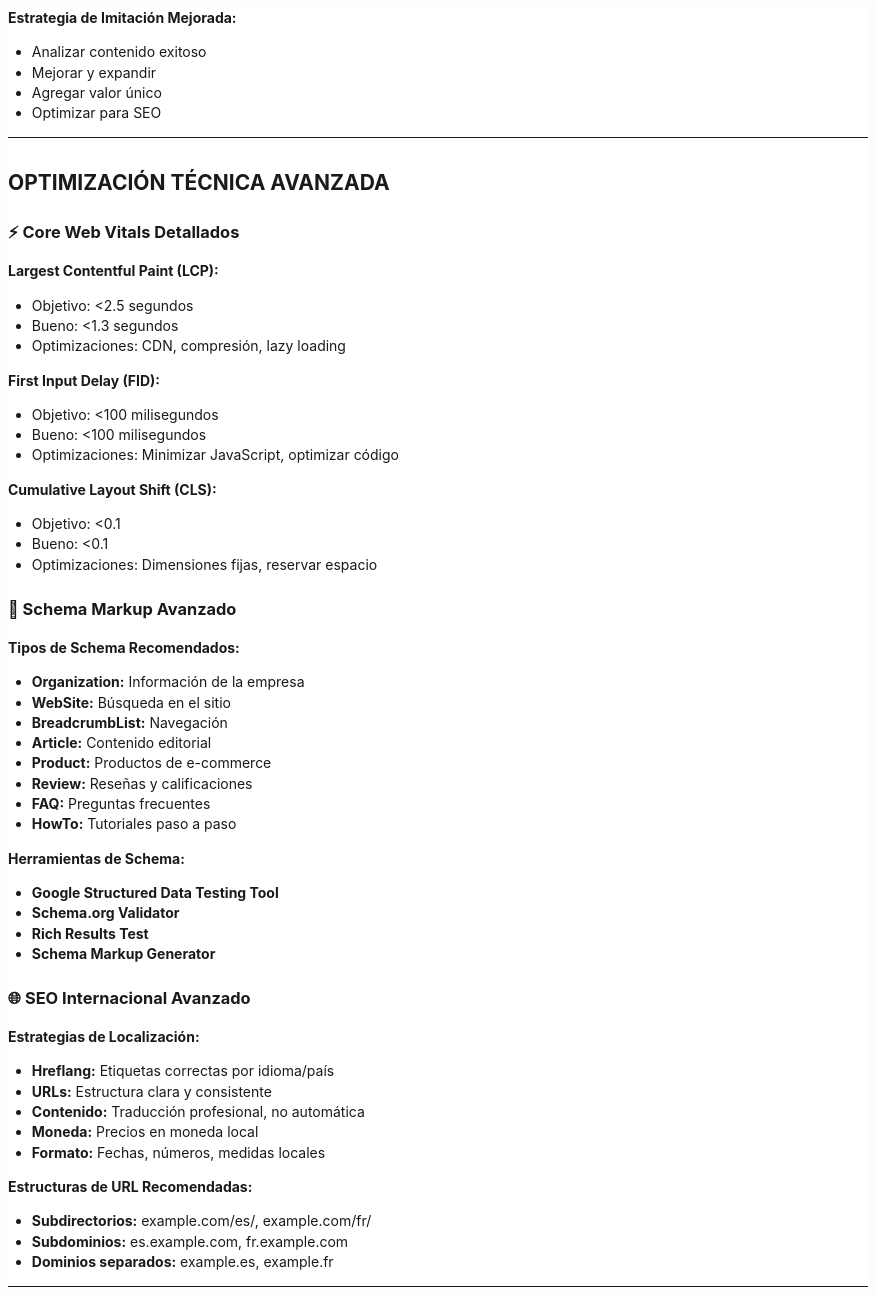 **Estrategia de Imitación Mejorada:**
- Analizar contenido exitoso
- Mejorar y expandir
- Agregar valor único
- Optimizar para SEO

---

## OPTIMIZACIÓN TÉCNICA AVANZADA

### ⚡ Core Web Vitals Detallados
**Largest Contentful Paint (LCP):**
- Objetivo: <2.5 segundos
- Bueno: <1.3 segundos
- Optimizaciones: CDN, compresión, lazy loading

**First Input Delay (FID):**
- Objetivo: <100 milisegundos
- Bueno: <100 milisegundos
- Optimizaciones: Minimizar JavaScript, optimizar código

**Cumulative Layout Shift (CLS):**
- Objetivo: <0.1
- Bueno: <0.1
- Optimizaciones: Dimensiones fijas, reservar espacio

### 🔧 Schema Markup Avanzado
**Tipos de Schema Recomendados:**
- **Organization:** Información de la empresa
- **WebSite:** Búsqueda en el sitio
- **BreadcrumbList:** Navegación
- **Article:** Contenido editorial
- **Product:** Productos de e-commerce
- **Review:** Reseñas y calificaciones
- **FAQ:** Preguntas frecuentes
- **HowTo:** Tutoriales paso a paso

**Herramientas de Schema:**
- **Google Structured Data Testing Tool**
- **Schema.org Validator**
- **Rich Results Test**
- **Schema Markup Generator**

### 🌐 SEO Internacional Avanzado
**Estrategias de Localización:**
- **Hreflang:** Etiquetas correctas por idioma/país
- **URLs:** Estructura clara y consistente
- **Contenido:** Traducción profesional, no automática
- **Moneda:** Precios en moneda local
- **Formato:** Fechas, números, medidas locales

**Estructuras de URL Recomendadas:**
- **Subdirectorios:** example.com/es/, example.com/fr/
- **Subdominios:** es.example.com, fr.example.com
- **Dominios separados:** example.es, example.fr

---